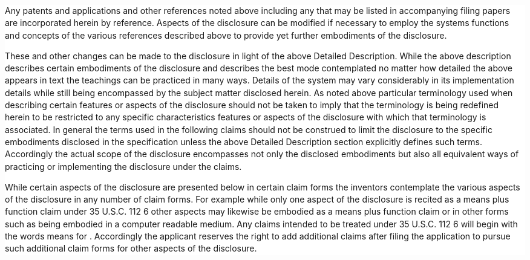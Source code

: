 Any patents and applications and other references noted above including any that may be listed in accompanying filing papers are incorporated herein by reference. Aspects of the disclosure can be modified if necessary to employ the systems functions and concepts of the various references described above to provide yet further embodiments of the disclosure.

These and other changes can be made to the disclosure in light of the above Detailed Description. While the above description describes certain embodiments of the disclosure and describes the best mode contemplated no matter how detailed the above appears in text the teachings can be practiced in many ways. Details of the system may vary considerably in its implementation details while still being encompassed by the subject matter disclosed herein. As noted above particular terminology used when describing certain features or aspects of the disclosure should not be taken to imply that the terminology is being redefined herein to be restricted to any specific characteristics features or aspects of the disclosure with which that terminology is associated. In general the terms used in the following claims should not be construed to limit the disclosure to the specific embodiments disclosed in the specification unless the above Detailed Description section explicitly defines such terms. Accordingly the actual scope of the disclosure encompasses not only the disclosed embodiments but also all equivalent ways of practicing or implementing the disclosure under the claims.

While certain aspects of the disclosure are presented below in certain claim forms the inventors contemplate the various aspects of the disclosure in any number of claim forms. For example while only one aspect of the disclosure is recited as a means plus function claim under 35 U.S.C. 112 6 other aspects may likewise be embodied as a means plus function claim or in other forms such as being embodied in a computer readable medium. Any claims intended to be treated under 35 U.S.C. 112 6 will begin with the words means for . Accordingly the applicant reserves the right to add additional claims after filing the application to pursue such additional claim forms for other aspects of the disclosure.

